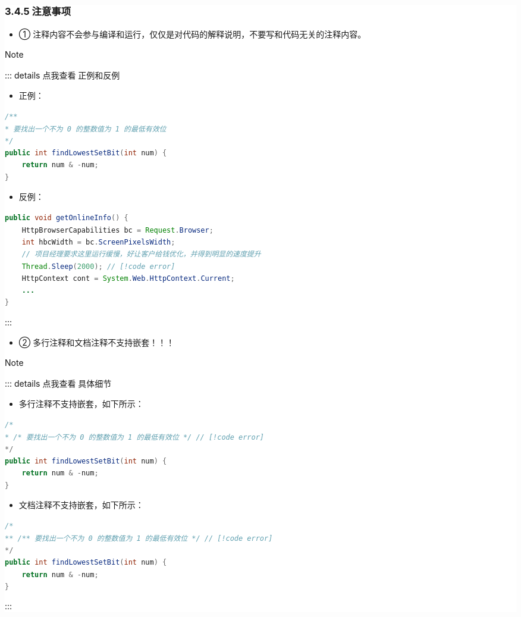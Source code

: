 ### 3.4.5 注意事项

* ① 注释内容不会参与编译和运行，仅仅是对代码的解释说明，不要写和代码无关的注释内容。

> [!NOTE]
>
> ::: details 点我查看 正例和反例
>
> * 正例：
>
> ```java {1-3}
> /**
> * 要找出一个不为 0 的整数值为 1 的最低有效位
> */
> public int findLowestSetBit(int num) {
>     return num & -num; 
> }
> ```
>
> * 反例：
>
> ```java {4}
> public void getOnlineInfo() {
>     HttpBrowserCapabilities bc = Request.Browser;
>     int hbcWidth = bc.ScreenPixelsWidth;
>     // 项目经理要求这里运行缓慢，好让客户给钱优化，并得到明显的速度提升
>     Thread.Sleep(2000); // [!code error]
>     HttpContext cont = System.Web.HttpContext.Current;
>     ...
> }
> ```
> :::

* ② 多行注释和文档注释不支持嵌套！！！

> [!NOTE]
> ::: details 点我查看 具体细节
>
> * 多行注释不支持嵌套，如下所示：
>
> ```java
> /*
> * /* 要找出一个不为 0 的整数值为 1 的最低有效位 */ // [!code error]
> */ 
> public int findLowestSetBit(int num) {
>     return num & -num; 
> }
> ```
>
> * 文档注释不支持嵌套，如下所示：
>
> ```java
> /*
> ** /** 要找出一个不为 0 的整数值为 1 的最低有效位 */ // [!code error]
> */ 
> public int findLowestSetBit(int num) {
>     return num & -num; 
> }
> ```
> :::
